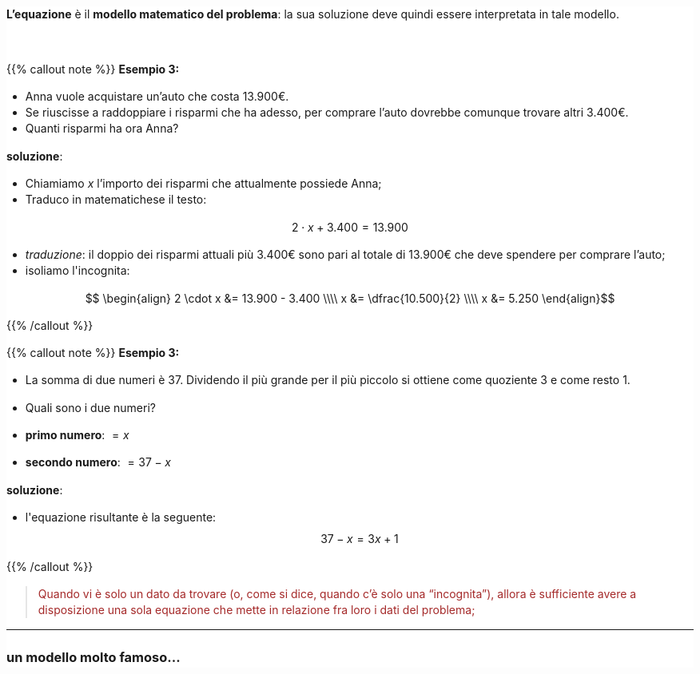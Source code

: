 **L’equazione** è il **modello matematico del problema**: la sua soluzione deve quindi essere interpretata in tale modello.

<br>

{{% callout note %}}
**Esempio 3:**

- Anna vuole acquistare un’auto che costa $13.900$€.
- Se riuscisse a raddoppiare i risparmi che ha adesso, per comprare l’auto dovrebbe comunque trovare altri $3.400$€.
- Quanti risparmi ha ora Anna?

**soluzione**:

- Chiamiamo $x$ l’importo dei risparmi che attualmente possiede Anna;
- Traduco in matematichese il testo:

$$2 \cdot x + 3.400 = 13.900 $$

- *traduzione*: il doppio dei risparmi attuali più $3.400$€ sono pari al totale di $13.900$€ che deve spendere per comprare l’auto;
- isoliamo l'incognita:

$$
\begin{align}
2 \cdot x &= 13.900 - 3.400 \\\\
x &= \dfrac{10.500}{2} \\\\
x &= 5.250
\end{align}$$

{{% /callout %}}

{{% callout note %}}
**Esempio 3:**

- La somma di due numeri è $37$. Dividendo il più grande per il più piccolo si ottiene come quoziente $3$ e come resto $1$.
- Quali sono i due numeri?

- **primo numero**: $= x$
- **secondo numero**: $= 37 - x$

**soluzione**:

- l'equazione risultante è la seguente: 
$$37-x=3x+1$$

{{% /callout %}}

> <font color=brown>
> Quando vi è solo un dato da trovare (o, come si dice, quando c’è solo una “incognita”),
> allora è sufficiente avere a disposizione una sola equazione che mette in relazione fra loro i dati del problema;</font>

---

### un modello molto famoso...
